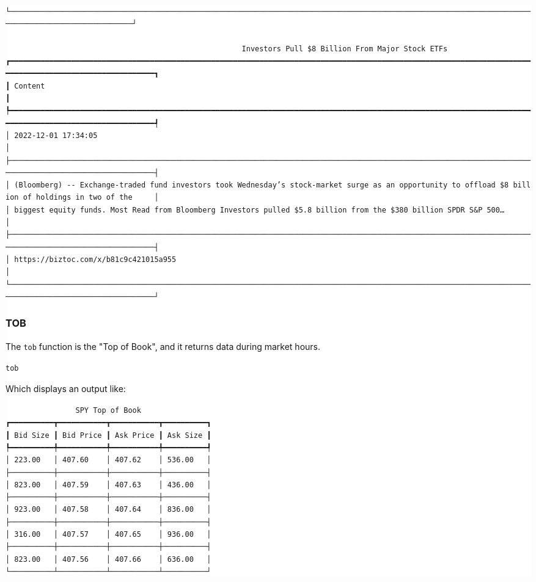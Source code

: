 ```console
└────────────────────────────────────────────────────────────────────────────────────────────────────────────────────────────────────────────────────┘

                                                      Investors Pull $8 Billion From Major Stock ETFs
┏━━━━━━━━━━━━━━━━━━━━━━━━━━━━━━━━━━━━━━━━━━━━━━━━━━━━━━━━━━━━━━━━━━━━━━━━━━━━━━━━━━━━━━━━━━━━━━━━━━━━━━━━━━━━━━━━━━━━━━━━━━━━━━━━━━━━━━━━━━━━━━━━━━━━━━━━━┓
┃ Content                                                                                                                                                 ┃
┡━━━━━━━━━━━━━━━━━━━━━━━━━━━━━━━━━━━━━━━━━━━━━━━━━━━━━━━━━━━━━━━━━━━━━━━━━━━━━━━━━━━━━━━━━━━━━━━━━━━━━━━━━━━━━━━━━━━━━━━━━━━━━━━━━━━━━━━━━━━━━━━━━━━━━━━━━┩
│ 2022-12-01 17:34:05                                                                                                                                     │
├─────────────────────────────────────────────────────────────────────────────────────────────────────────────────────────────────────────────────────────┤
│ (Bloomberg) -- Exchange-traded fund investors took Wednesday’s stock-market surge as an opportunity to offload $8 billion of holdings in two of the     │
│ biggest equity funds. Most Read from Bloomberg Investors pulled $5.8 billion from the $380 billion SPDR S&P 500…                                        │
├─────────────────────────────────────────────────────────────────────────────────────────────────────────────────────────────────────────────────────────┤
│ https://biztoc.com/x/b81c9c421015a955                                                                                                                   │
└─────────────────────────────────────────────────────────────────────────────────────────────────────────────────────────────────────────────────────────┘
```

### TOB

The `tob` function is the "Top of Book", and it returns data during market hours.

```console
tob
```

Which displays an output like:

```console
                SPY Top of Book
┏━━━━━━━━━━┳━━━━━━━━━━━┳━━━━━━━━━━━┳━━━━━━━━━━┓
┃ Bid Size ┃ Bid Price ┃ Ask Price ┃ Ask Size ┃
┡━━━━━━━━━━╇━━━━━━━━━━━╇━━━━━━━━━━━╇━━━━━━━━━━┩
│ 223.00   │ 407.60    │ 407.62    │ 536.00   │
├──────────┼───────────┼───────────┼──────────┤
│ 823.00   │ 407.59    │ 407.63    │ 436.00   │
├──────────┼───────────┼───────────┼──────────┤
│ 923.00   │ 407.58    │ 407.64    │ 836.00   │
├──────────┼───────────┼───────────┼──────────┤
│ 316.00   │ 407.57    │ 407.65    │ 936.00   │
├──────────┼───────────┼───────────┼──────────┤
│ 823.00   │ 407.56    │ 407.66    │ 636.00   │
└──────────┴───────────┴───────────┴──────────┘
```
